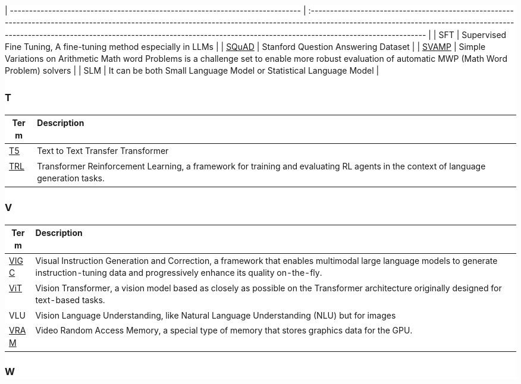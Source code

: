| ---------------------------------------------------------------------------- | :-------------------------------------------------------------------------------------------------------------------------------------------------------------------------------------------------------------------------------------------------------------------------------------------------------- |
| SFT                                                                          | Supervised Fine Tuning, A fine-tuning method especially in LLMs                                                                                                                                                                                                                                           |
| [SQuAD](https://arxiv.org/abs/1606.05250)                                    | Stanford Question Answering Dataset                                                                                                                                                                                                                                                                       |
| [SVAMP](https://github.com/arkilpatel/SVAMP)                                 | Simple Variations on Arithmetic Math word Problems is a challenge set to enable more robust evaluation of automatic MWP (Math Word Problem) solvers                                                                                                                                                       |
| SLM                                                                          | It can be both Small Language Model or Statistical Language Model                                                                                                                                                                                                                                         |

### T
| Term                                                                         | Description                                                                                                                                                                                                                                                                                               |
| ---------------------------------------------------------------------------- | :-------------------------------------------------------------------------------------------------------------------------------------------------------------------------------------------------------------------------------------------------------------------------------------------------------- |
| [T5](https://huggingface.co/docs/transformers/model_doc/t5)                  | Text to Text Transfer Transformer                                                                                                                                                                                                                                                                         |
| [TRL](https://github.com/huggingface/trl)                                    | Transformer Reinforcement Learning, a framework for training and evaluating RL agents in the context of language generation tasks.                                                                                                                                                                        |

### V
| Term                                                                         | Description                                                                                                                                                                                                                                                                                               |
| ---------------------------------------------------------------------------- | :-------------------------------------------------------------------------------------------------------------------------------------------------------------------------------------------------------------------------------------------------------------------------------------------------------- |
| [VIGC](https://arxiv.org/abs/2308.12714)                                     | Visual Instruction Generation and Correction, a framework that enables multimodal large language models to generate instruction-tuning data and progressively enhance its quality on-the-fly.                                                                                                             |
| [ViT](https://arxiv.org/abs/2010.11929)                                      | Vision Transformer, a vision model based as closely as possible on the Transformer architecture originally designed for text-based tasks.                                                                                                                                                                 |
| VLU                                                                          | Vision Language Understanding, like Natural Language Understanding (NLU) but for images                                                                                                                                                                                                                   |
| [VRAM](https://en.wikipedia.org/wiki/Video_random-access_memory)             | Video Random Access Memory, a special type of memory that stores graphics data for the GPU.                                                                                                                                                                                                               |

### W